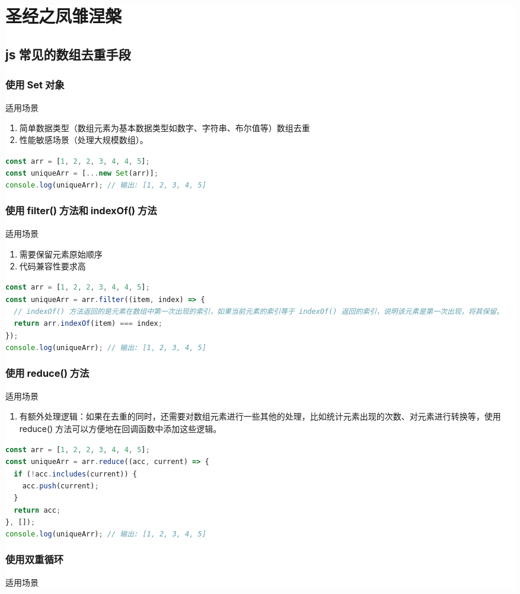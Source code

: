 # 圣经之凤雏涅槃

## js 常见的数组去重手段

### 使用 Set 对象

适用场景

1. 简单数据类型（数组元素为基本数据类型如数字、字符串、布尔值等）数组去重
2. 性能敏感场景（处理大规模数组）。

```js
const arr = [1, 2, 2, 3, 4, 4, 5];
const uniqueArr = [...new Set(arr)];
console.log(uniqueArr); // 输出: [1, 2, 3, 4, 5]
```

### 使用 filter() 方法和 indexOf() 方法

适用场景

1. 需要保留元素原始顺序
2. 代码兼容性要求高

```js
const arr = [1, 2, 2, 3, 4, 4, 5];
const uniqueArr = arr.filter((item, index) => {
  // indexOf() 方法返回的是元素在数组中第一次出现的索引，如果当前元素的索引等于 indexOf() 返回的索引，说明该元素是第一次出现，将其保留。
  return arr.indexOf(item) === index;
});
console.log(uniqueArr); // 输出: [1, 2, 3, 4, 5]
```

### 使用 reduce() 方法

适用场景

1. 有额外处理逻辑：如果在去重的同时，还需要对数组元素进行一些其他的处理，比如统计元素出现的次数、对元素进行转换等，使用 reduce() 方法可以方便地在回调函数中添加这些逻辑。

```js
const arr = [1, 2, 2, 3, 4, 4, 5];
const uniqueArr = arr.reduce((acc, current) => {
  if (!acc.includes(current)) {
    acc.push(current);
  }
  return acc;
}, []);
console.log(uniqueArr); // 输出: [1, 2, 3, 4, 5]
```

### 使用双重循环

适用场景
